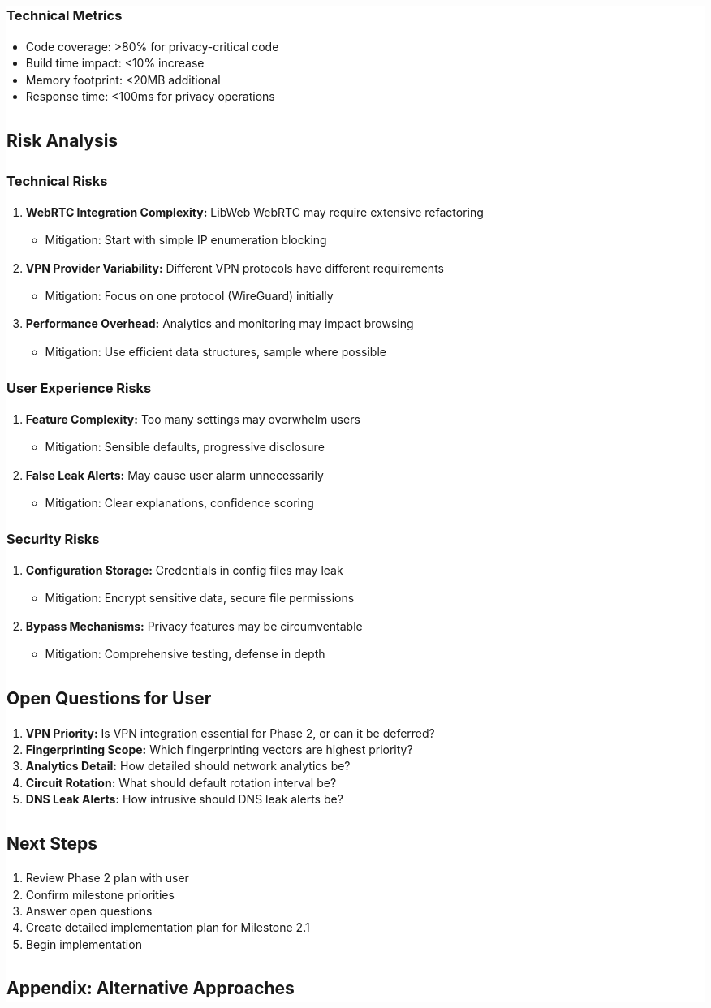 ### Technical Metrics
- Code coverage: >80% for privacy-critical code
- Build time impact: <10% increase
- Memory footprint: <20MB additional
- Response time: <100ms for privacy operations

## Risk Analysis

### Technical Risks
1. **WebRTC Integration Complexity:** LibWeb WebRTC may require extensive refactoring
   - Mitigation: Start with simple IP enumeration blocking

2. **VPN Provider Variability:** Different VPN protocols have different requirements
   - Mitigation: Focus on one protocol (WireGuard) initially

3. **Performance Overhead:** Analytics and monitoring may impact browsing
   - Mitigation: Use efficient data structures, sample where possible

### User Experience Risks
1. **Feature Complexity:** Too many settings may overwhelm users
   - Mitigation: Sensible defaults, progressive disclosure

2. **False Leak Alerts:** May cause user alarm unnecessarily
   - Mitigation: Clear explanations, confidence scoring

### Security Risks
1. **Configuration Storage:** Credentials in config files may leak
   - Mitigation: Encrypt sensitive data, secure file permissions

2. **Bypass Mechanisms:** Privacy features may be circumventable
   - Mitigation: Comprehensive testing, defense in depth

## Open Questions for User

1. **VPN Priority:** Is VPN integration essential for Phase 2, or can it be deferred?
2. **Fingerprinting Scope:** Which fingerprinting vectors are highest priority?
3. **Analytics Detail:** How detailed should network analytics be?
4. **Circuit Rotation:** What should default rotation interval be?
5. **DNS Leak Alerts:** How intrusive should DNS leak alerts be?

## Next Steps

1. Review Phase 2 plan with user
2. Confirm milestone priorities
3. Answer open questions
4. Create detailed implementation plan for Milestone 2.1
5. Begin implementation

## Appendix: Alternative Approaches
